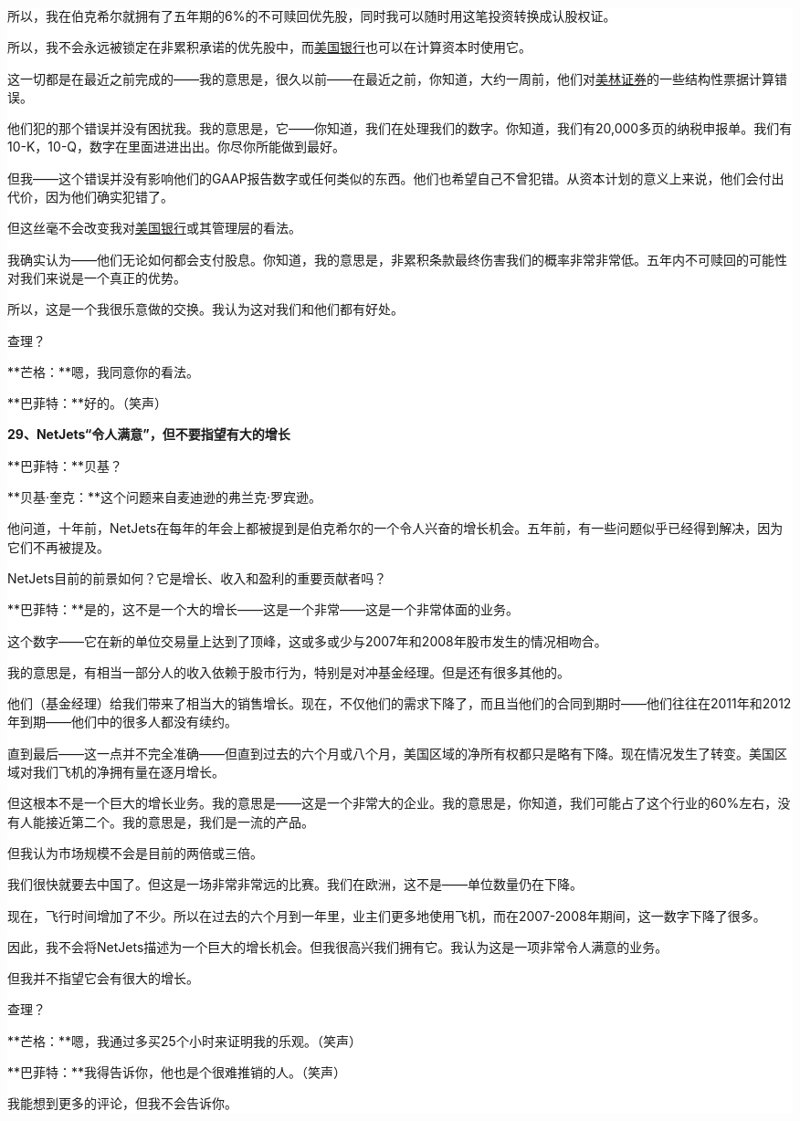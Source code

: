 所以，我在伯克希尔就拥有了五年期的6%的不可赎回优先股，同时我可以随时用这笔投资转换成认股权证。

所以，我不会永远被锁定在非累积承诺的优先股中，而[美国银行](https://xueqiu.com/S/BAC?from=status_stock_match)也可以在计算资本时使用它。

这一切都是在最近之前完成的——我的意思是，很久以前——在最近之前，你知道，大约一周前，他们对[美林证券](https://xueqiu.com/S/MER?from=status_stock_match)的一些结构性票据计算错误。

他们犯的那个错误并没有困扰我。我的意思是，它——你知道，我们在处理我们的数字。你知道，我们有20,000多页的纳税申报单。我们有10-K，10-Q，数字在里面进进出出。你尽你所能做到最好。

但我——这个错误并没有影响他们的GAAP报告数字或任何类似的东西。他们也希望自己不曾犯错。从资本计划的意义上来说，他们会付出代价，因为他们确实犯错了。

但这丝毫不会改变我对[美国银行](https://xueqiu.com/S/BAC?from=status_stock_match)或其管理层的看法。

我确实认为——他们无论如何都会支付股息。你知道，我的意思是，非累积条款最终伤害我们的概率非常非常低。五年内不可赎回的可能性对我们来说是一个真正的优势。

所以，这是一个我很乐意做的交换。我认为这对我们和他们都有好处。

查理？

**芒格：**嗯，我同意你的看法。

**巴菲特：**好的。（笑声）



**29、NetJets“令人满意”，但不要指望有大的增长**

**巴菲特：**贝基？

**贝基·奎克：**这个问题来自麦迪逊的弗兰克·罗宾逊。

他问道，十年前，NetJets在每年的年会上都被提到是伯克希尔的一个令人兴奋的增长机会。五年前，有一些问题似乎已经得到解决，因为它们不再被提及。

NetJets目前的前景如何？它是增长、收入和盈利的重要贡献者吗？

**巴菲特：**是的，这不是一个大的增长——这是一个非常——这是一个非常体面的业务。

这个数字——它在新的单位交易量上达到了顶峰，这或多或少与2007年和2008年股市发生的情况相吻合。

我的意思是，有相当一部分人的收入依赖于股市行为，特别是对冲基金经理。但是还有很多其他的。

他们（基金经理）给我们带来了相当大的销售增长。现在，不仅他们的需求下降了，而且当他们的合同到期时——他们往往在2011年和2012年到期——他们中的很多人都没有续约。

直到最后——这一点并不完全准确——但直到过去的六个月或八个月，美国区域的净所有权都只是略有下降。现在情况发生了转变。美国区域对我们飞机的净拥有量在逐月增长。

但这根本不是一个巨大的增长业务。我的意思是——这是一个非常大的企业。我的意思是，你知道，我们可能占了这个行业的60%左右，没有人能接近第二个。我的意思是，我们是一流的产品。

但我认为市场规模不会是目前的两倍或三倍。

我们很快就要去中国了。但这是一场非常非常远的比赛。我们在欧洲，这不是——单位数量仍在下降。

现在，飞行时间增加了不少。所以在过去的六个月到一年里，业主们更多地使用飞机，而在2007-2008年期间，这一数字下降了很多。

因此，我不会将NetJets描述为一个巨大的增长机会。但我很高兴我们拥有它。我认为这是一项非常令人满意的业务。

但我并不指望它会有很大的增长。

查理？

**芒格：**嗯，我通过多买25个小时来证明我的乐观。（笑声）

**巴菲特：**我得告诉你，他也是个很难推销的人。（笑声）

我能想到更多的评论，但我不会告诉你。

